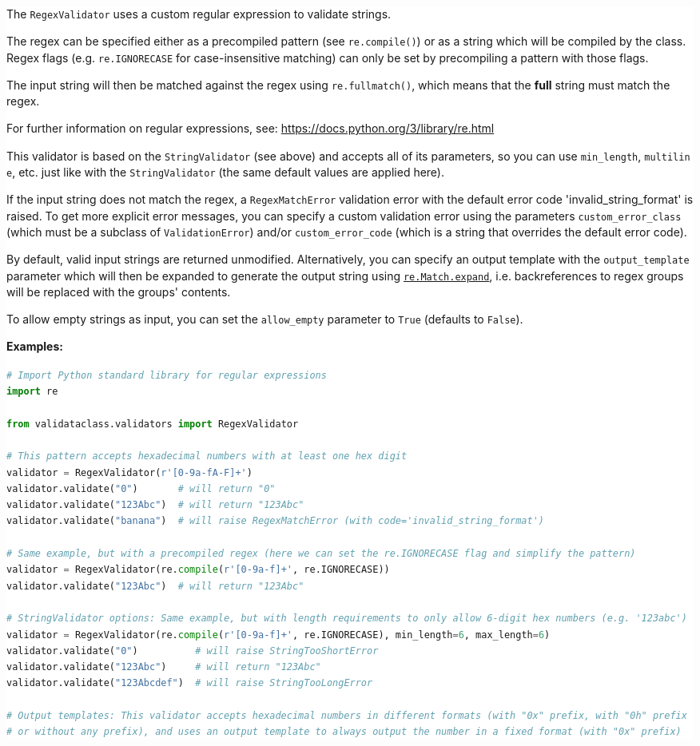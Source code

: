 The `RegexValidator` uses a custom regular expression to validate strings.

The regex can be specified either as a precompiled pattern (see `re.compile()`) or as a string which will be compiled by
the class. Regex flags (e.g. `re.IGNORECASE` for case-insensitive matching) can only be set by precompiling a pattern
with those flags.

The input string will then be matched against the regex using `re.fullmatch()`, which means that the **full** string
must match the regex.

For further information on regular expressions, see: https://docs.python.org/3/library/re.html

This validator is based on the `StringValidator` (see above) and accepts all of its parameters, so you can use
`min_length`, `multiline`, etc. just like with the `StringValidator` (the same default values are applied here).

If the input string does not match the regex, a `RegexMatchError` validation error with the default error code
'invalid_string_format' is raised. To get more explicit error messages, you can specify a custom validation error
using the parameters `custom_error_class` (which must be a subclass of `ValidationError`) and/or `custom_error_code`
(which is a string that overrides the default error code).

By default, valid input strings are returned unmodified. Alternatively, you can specify an output template with the
`output_template` parameter which will then be expanded to generate the output string using
[`re.Match.expand`](https://docs.python.org/3/library/re.html#re.Match.expand), i.e. backreferences to regex groups
will be replaced with the groups' contents.

To allow empty strings as input, you can set the `allow_empty` parameter to `True` (defaults to `False`).


**Examples:**

```python
# Import Python standard library for regular expressions
import re

from validataclass.validators import RegexValidator

# This pattern accepts hexadecimal numbers with at least one hex digit
validator = RegexValidator(r'[0-9a-fA-F]+')
validator.validate("0")       # will return "0"
validator.validate("123Abc")  # will return "123Abc"
validator.validate("banana")  # will raise RegexMatchError (with code='invalid_string_format')

# Same example, but with a precompiled regex (here we can set the re.IGNORECASE flag and simplify the pattern)
validator = RegexValidator(re.compile(r'[0-9a-f]+', re.IGNORECASE))
validator.validate("123Abc")  # will return "123Abc"

# StringValidator options: Same example, but with length requirements to only allow 6-digit hex numbers (e.g. '123abc')
validator = RegexValidator(re.compile(r'[0-9a-f]+', re.IGNORECASE), min_length=6, max_length=6)
validator.validate("0")          # will raise StringTooShortError
validator.validate("123Abc")     # will return "123Abc"
validator.validate("123Abcdef")  # will raise StringTooLongError

# Output templates: This validator accepts hexadecimal numbers in different formats (with "0x" prefix, with "0h" prefix
# or without any prefix), and uses an output template to always output the number in a fixed format (with "0x" prefix)
```